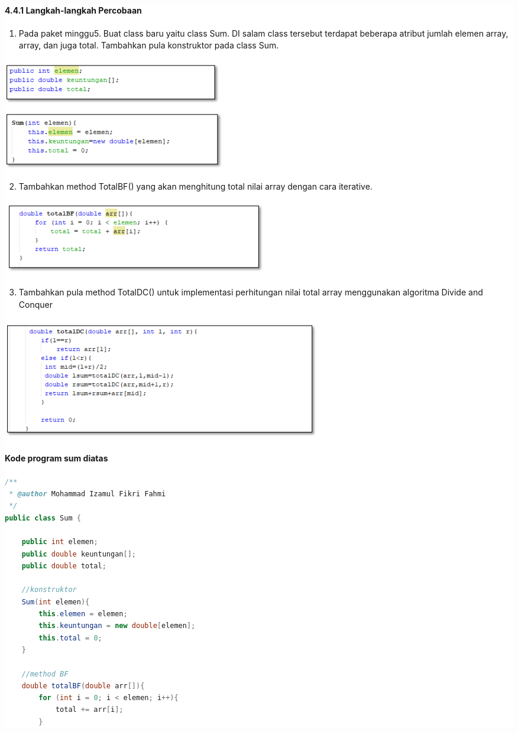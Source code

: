 #### 4.4.1 Langkah-langkah Percobaan
1. Pada paket minggu5. Buat class baru yaitu class Sum. DI salam class tersebut terdapat beberapa
atribut jumlah elemen array, array, dan juga total. Tambahkan pula konstruktor pada class Sum.

<img src="img/4411.png">

2. Tambahkan method TotalBF() yang akan menghitung total nilai array dengan cara iterative.

<img src="img/4412.png">

3. Tambahkan pula method TotalDC() untuk implementasi perhitungan nilai total array
menggunakan algoritma Divide and Conquer

<img src="img/4413.png">

#### Kode program sum diatas
```java
/**
 * @author Mohammad Izamul Fikri Fahmi
 */
public class Sum {
    
    public int elemen;
    public double keuntungan[];
    public double total;

    //konstruktor
    Sum(int elemen){
        this.elemen = elemen;
        this.keuntungan = new double[elemen];
        this.total = 0;
    }

    //method BF
    double totalBF(double arr[]){
        for (int i = 0; i < elemen; i++){
            total += arr[i];
        }
```